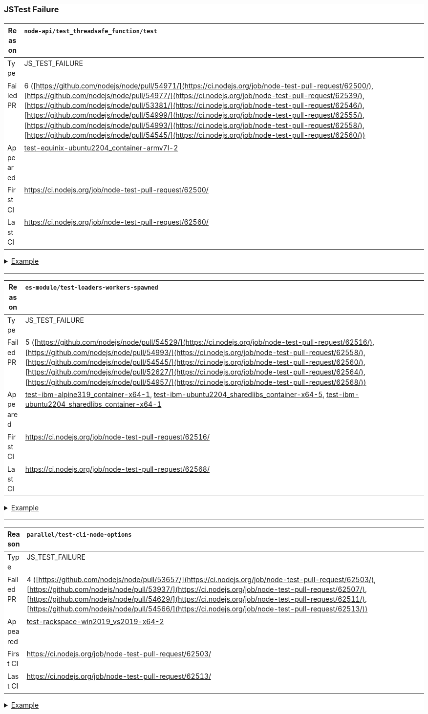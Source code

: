 
### JSTest Failure

| Reason | <code>node-api/test_threadsafe_function/test</code> |
| - | :- |
| Type | JS_TEST_FAILURE |
| Failed PR | 6 ([https://github.com/nodejs/node/pull/54971/](https://ci.nodejs.org/job/node-test-pull-request/62500/), [https://github.com/nodejs/node/pull/54977/](https://ci.nodejs.org/job/node-test-pull-request/62539/), [https://github.com/nodejs/node/pull/53381/](https://ci.nodejs.org/job/node-test-pull-request/62546/), [https://github.com/nodejs/node/pull/54999/](https://ci.nodejs.org/job/node-test-pull-request/62555/), [https://github.com/nodejs/node/pull/54993/](https://ci.nodejs.org/job/node-test-pull-request/62558/), [https://github.com/nodejs/node/pull/54545/](https://ci.nodejs.org/job/node-test-pull-request/62560/)) |
| Appeared | [test-equinix-ubuntu2204_container-armv7l-2](https://ci.nodejs.org/job/node-test-binary-armv7l/RUN_SUBSET=native,nodes=ubuntu2204-armv7l/13738/console) |
| First CI | https://ci.nodejs.org/job/node-test-pull-request/62500/ |
| Last CI | https://ci.nodejs.org/job/node-test-pull-request/62560/ |

<details><summary><a href="https://ci.nodejs.org/job/node-test-binary-armv7l/RUN_SUBSET=native,nodes=ubuntu2204-armv7l/13738/console">Example</a></summary></details>

-------

| Reason | <code>es-module/test-loaders-workers-spawned</code> |
| - | :- |
| Type | JS_TEST_FAILURE |
| Failed PR | 5 ([https://github.com/nodejs/node/pull/54529/](https://ci.nodejs.org/job/node-test-pull-request/62516/), [https://github.com/nodejs/node/pull/54993/](https://ci.nodejs.org/job/node-test-pull-request/62558/), [https://github.com/nodejs/node/pull/54545/](https://ci.nodejs.org/job/node-test-pull-request/62560/), [https://github.com/nodejs/node/pull/52627/](https://ci.nodejs.org/job/node-test-pull-request/62564/), [https://github.com/nodejs/node/pull/54957/](https://ci.nodejs.org/job/node-test-pull-request/62568/)) |
| Appeared | [test-ibm-alpine319_container-x64-1](https://ci.nodejs.org/job/node-test-commit-linux/nodes=alpine-latest-x64/60731/console), [test-ibm-ubuntu2204_sharedlibs_container-x64-5](https://ci.nodejs.org/job/node-test-commit-linux-containered/nodes=ubuntu2204_sharedlibs_icu_x64/46475/console), [test-ibm-ubuntu2204_sharedlibs_container-x64-1](https://ci.nodejs.org/job/node-test-commit-linux-containered/nodes=ubuntu2204_sharedlibs_openssl30_x64/46472/console) |
| First CI | https://ci.nodejs.org/job/node-test-pull-request/62516/ |
| Last CI | https://ci.nodejs.org/job/node-test-pull-request/62568/ |

<details><summary><a href="https://ci.nodejs.org/job/node-test-commit-linux/nodes=alpine-latest-x64/60731/console">Example</a></summary></details>

-------

| Reason | <code>parallel/test-cli-node-options</code> |
| - | :- |
| Type | JS_TEST_FAILURE |
| Failed PR | 4 ([https://github.com/nodejs/node/pull/53657/](https://ci.nodejs.org/job/node-test-pull-request/62503/), [https://github.com/nodejs/node/pull/53937/](https://ci.nodejs.org/job/node-test-pull-request/62507/), [https://github.com/nodejs/node/pull/54629/](https://ci.nodejs.org/job/node-test-pull-request/62511/), [https://github.com/nodejs/node/pull/54566/](https://ci.nodejs.org/job/node-test-pull-request/62513/)) |
| Appeared | [test-rackspace-win2019_vs2019-x64-2](https://ci.nodejs.org/job/node-test-binary-windows-js-suites/RUN_SUBSET=3,nodes=win2019-COMPILED_BY-vs2019/30314/console) |
| First CI | https://ci.nodejs.org/job/node-test-pull-request/62503/ |
| Last CI | https://ci.nodejs.org/job/node-test-pull-request/62513/ |

<details><summary><a href="https://ci.nodejs.org/job/node-test-binary-windows-js-suites/RUN_SUBSET=3,nodes=win2019-COMPILED_BY-vs2019/30314/console">Example</a></summary></details>
